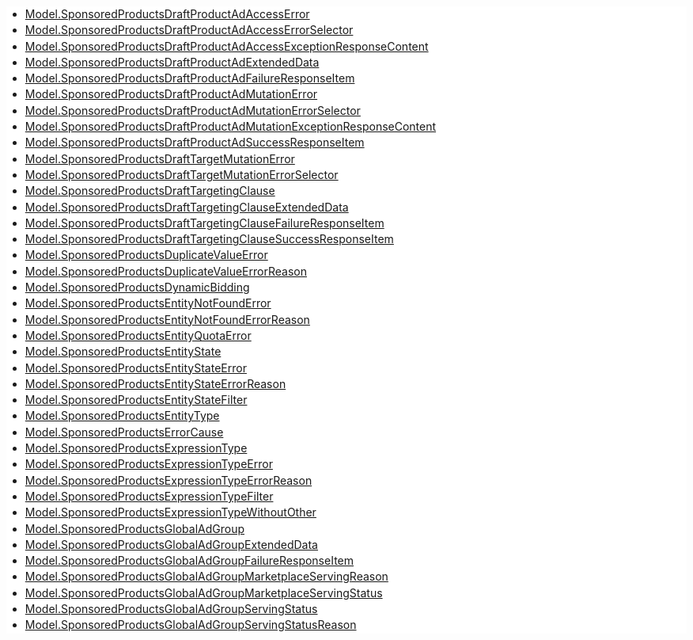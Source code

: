  - [Model.SponsoredProductsDraftProductAdAccessError](docs\SponsoredProductsDraftProductAdAccessError.md)
 - [Model.SponsoredProductsDraftProductAdAccessErrorSelector](docs\SponsoredProductsDraftProductAdAccessErrorSelector.md)
 - [Model.SponsoredProductsDraftProductAdAccessExceptionResponseContent](docs\SponsoredProductsDraftProductAdAccessExceptionResponseContent.md)
 - [Model.SponsoredProductsDraftProductAdExtendedData](docs\SponsoredProductsDraftProductAdExtendedData.md)
 - [Model.SponsoredProductsDraftProductAdFailureResponseItem](docs\SponsoredProductsDraftProductAdFailureResponseItem.md)
 - [Model.SponsoredProductsDraftProductAdMutationError](docs\SponsoredProductsDraftProductAdMutationError.md)
 - [Model.SponsoredProductsDraftProductAdMutationErrorSelector](docs\SponsoredProductsDraftProductAdMutationErrorSelector.md)
 - [Model.SponsoredProductsDraftProductAdMutationExceptionResponseContent](docs\SponsoredProductsDraftProductAdMutationExceptionResponseContent.md)
 - [Model.SponsoredProductsDraftProductAdSuccessResponseItem](docs\SponsoredProductsDraftProductAdSuccessResponseItem.md)
 - [Model.SponsoredProductsDraftTargetMutationError](docs\SponsoredProductsDraftTargetMutationError.md)
 - [Model.SponsoredProductsDraftTargetMutationErrorSelector](docs\SponsoredProductsDraftTargetMutationErrorSelector.md)
 - [Model.SponsoredProductsDraftTargetingClause](docs\SponsoredProductsDraftTargetingClause.md)
 - [Model.SponsoredProductsDraftTargetingClauseExtendedData](docs\SponsoredProductsDraftTargetingClauseExtendedData.md)
 - [Model.SponsoredProductsDraftTargetingClauseFailureResponseItem](docs\SponsoredProductsDraftTargetingClauseFailureResponseItem.md)
 - [Model.SponsoredProductsDraftTargetingClauseSuccessResponseItem](docs\SponsoredProductsDraftTargetingClauseSuccessResponseItem.md)
 - [Model.SponsoredProductsDuplicateValueError](docs\SponsoredProductsDuplicateValueError.md)
 - [Model.SponsoredProductsDuplicateValueErrorReason](docs\SponsoredProductsDuplicateValueErrorReason.md)
 - [Model.SponsoredProductsDynamicBidding](docs\SponsoredProductsDynamicBidding.md)
 - [Model.SponsoredProductsEntityNotFoundError](docs\SponsoredProductsEntityNotFoundError.md)
 - [Model.SponsoredProductsEntityNotFoundErrorReason](docs\SponsoredProductsEntityNotFoundErrorReason.md)
 - [Model.SponsoredProductsEntityQuotaError](docs\SponsoredProductsEntityQuotaError.md)
 - [Model.SponsoredProductsEntityState](docs\SponsoredProductsEntityState.md)
 - [Model.SponsoredProductsEntityStateError](docs\SponsoredProductsEntityStateError.md)
 - [Model.SponsoredProductsEntityStateErrorReason](docs\SponsoredProductsEntityStateErrorReason.md)
 - [Model.SponsoredProductsEntityStateFilter](docs\SponsoredProductsEntityStateFilter.md)
 - [Model.SponsoredProductsEntityType](docs\SponsoredProductsEntityType.md)
 - [Model.SponsoredProductsErrorCause](docs\SponsoredProductsErrorCause.md)
 - [Model.SponsoredProductsExpressionType](docs\SponsoredProductsExpressionType.md)
 - [Model.SponsoredProductsExpressionTypeError](docs\SponsoredProductsExpressionTypeError.md)
 - [Model.SponsoredProductsExpressionTypeErrorReason](docs\SponsoredProductsExpressionTypeErrorReason.md)
 - [Model.SponsoredProductsExpressionTypeFilter](docs\SponsoredProductsExpressionTypeFilter.md)
 - [Model.SponsoredProductsExpressionTypeWithoutOther](docs\SponsoredProductsExpressionTypeWithoutOther.md)
 - [Model.SponsoredProductsGlobalAdGroup](docs\SponsoredProductsGlobalAdGroup.md)
 - [Model.SponsoredProductsGlobalAdGroupExtendedData](docs\SponsoredProductsGlobalAdGroupExtendedData.md)
 - [Model.SponsoredProductsGlobalAdGroupFailureResponseItem](docs\SponsoredProductsGlobalAdGroupFailureResponseItem.md)
 - [Model.SponsoredProductsGlobalAdGroupMarketplaceServingReason](docs\SponsoredProductsGlobalAdGroupMarketplaceServingReason.md)
 - [Model.SponsoredProductsGlobalAdGroupMarketplaceServingStatus](docs\SponsoredProductsGlobalAdGroupMarketplaceServingStatus.md)
 - [Model.SponsoredProductsGlobalAdGroupServingStatus](docs\SponsoredProductsGlobalAdGroupServingStatus.md)
 - [Model.SponsoredProductsGlobalAdGroupServingStatusReason](docs\SponsoredProductsGlobalAdGroupServingStatusReason.md)